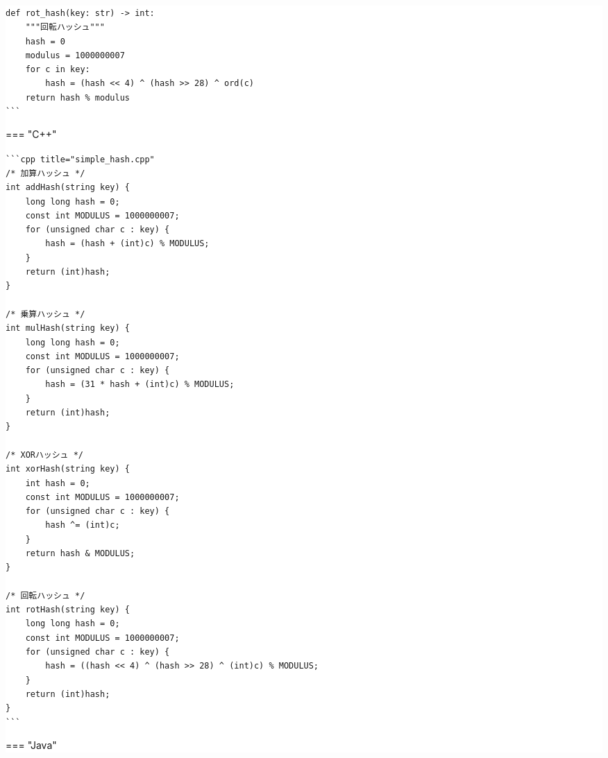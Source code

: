     def rot_hash(key: str) -> int:
        """回転ハッシュ"""
        hash = 0
        modulus = 1000000007
        for c in key:
            hash = (hash << 4) ^ (hash >> 28) ^ ord(c)
        return hash % modulus
    ```

=== "C++"

    ```cpp title="simple_hash.cpp"
    /* 加算ハッシュ */
    int addHash(string key) {
        long long hash = 0;
        const int MODULUS = 1000000007;
        for (unsigned char c : key) {
            hash = (hash + (int)c) % MODULUS;
        }
        return (int)hash;
    }

    /* 乗算ハッシュ */
    int mulHash(string key) {
        long long hash = 0;
        const int MODULUS = 1000000007;
        for (unsigned char c : key) {
            hash = (31 * hash + (int)c) % MODULUS;
        }
        return (int)hash;
    }

    /* XORハッシュ */
    int xorHash(string key) {
        int hash = 0;
        const int MODULUS = 1000000007;
        for (unsigned char c : key) {
            hash ^= (int)c;
        }
        return hash & MODULUS;
    }

    /* 回転ハッシュ */
    int rotHash(string key) {
        long long hash = 0;
        const int MODULUS = 1000000007;
        for (unsigned char c : key) {
            hash = ((hash << 4) ^ (hash >> 28) ^ (int)c) % MODULUS;
        }
        return (int)hash;
    }
    ```

=== "Java"
